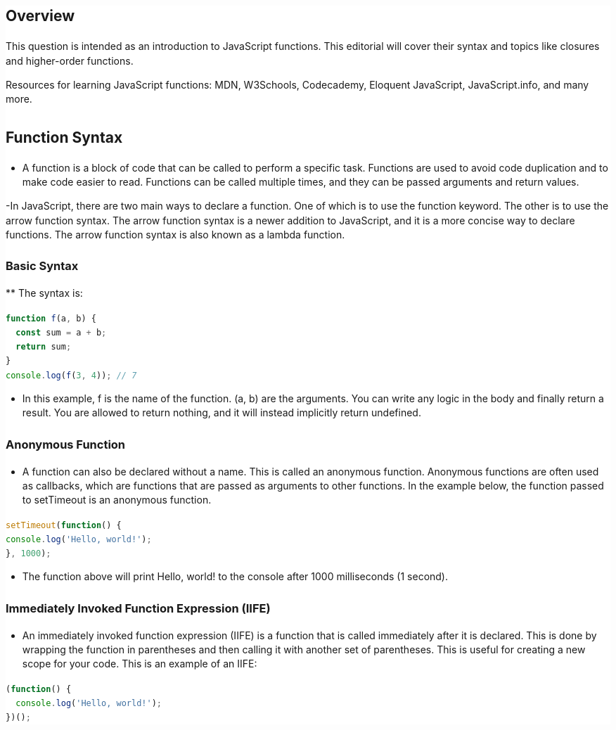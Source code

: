 ## Overview
This question is intended as an introduction to JavaScript functions. This editorial will cover their syntax and topics like closures and higher-order functions.

Resources for learning JavaScript functions: MDN, W3Schools, Codecademy, Eloquent JavaScript, JavaScript.info, and many more.
  

## Function Syntax 
- A function is a block of code that can be called to perform a specific task. Functions are used to avoid code duplication and to make code easier to read. Functions can be called multiple times, and they can be passed arguments and return values.

-In JavaScript, there are two main ways to declare a function. One of which is to use the function keyword. The other is to use the arrow function syntax. The arrow function syntax is a newer addition to JavaScript, and it is a more concise way to declare functions. The arrow function syntax is also known as a lambda function.

### Basic Syntax
** The syntax is:
```javascript
function f(a, b) {
  const sum = a + b;
  return sum;
}
console.log(f(3, 4)); // 7
```
 - In this example, f is the name of the function. (a, b) are the arguments. You can write any logic in the body and finally return a result. You are allowed to return nothing, and it will instead implicitly return undefined.

 ### Anonymous Function
  - A function can also be declared without a name. This is called an anonymous function. Anonymous functions are often used as callbacks, which are functions that are passed as arguments to other functions. In the example below, the function passed to setTimeout is an anonymous function.
  ```javascript 
  setTimeout(function() {
  console.log('Hello, world!');
}, 1000);
```
- The function above will print Hello, world! to the console after 1000 milliseconds (1 second).

### Immediately Invoked Function Expression (IIFE) 

- An immediately invoked function expression (IIFE) is a function that is called immediately after it is declared. This is done by wrapping the function in parentheses and then calling it with another set of parentheses. This is useful for creating a new scope for your code. This is an example of an IIFE:

```javascript
(function() {
  console.log('Hello, world!');
})();
```
